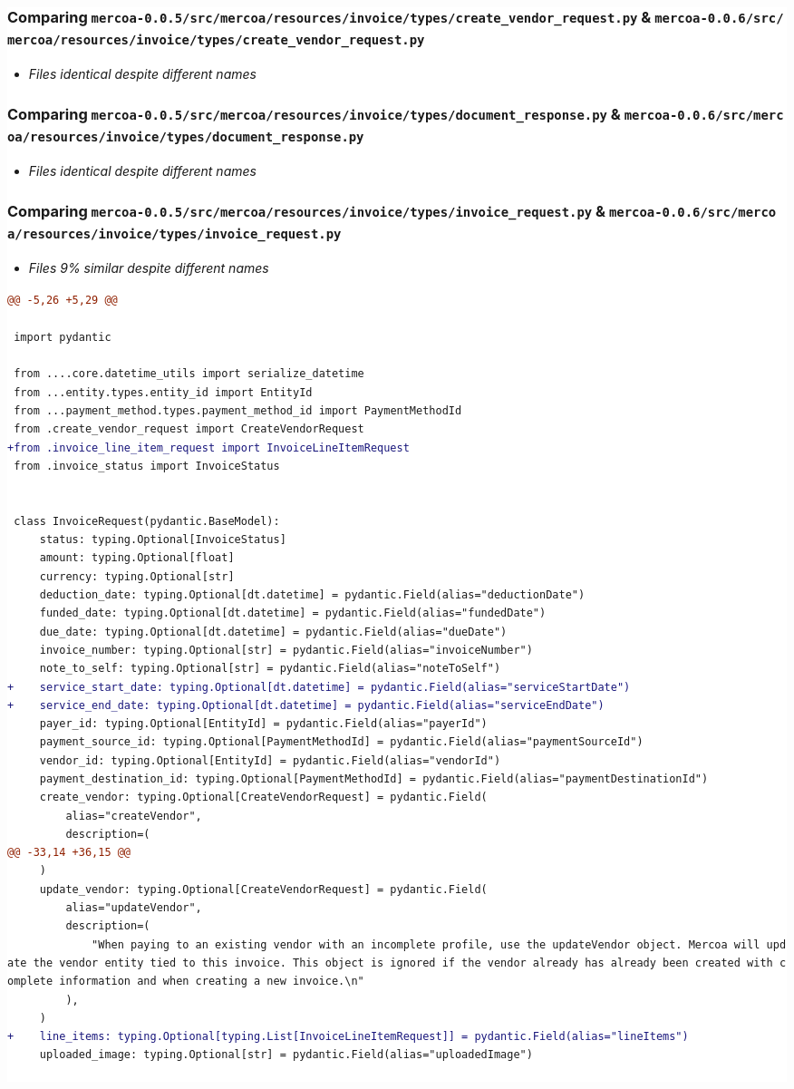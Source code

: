 ### Comparing `mercoa-0.0.5/src/mercoa/resources/invoice/types/create_vendor_request.py` & `mercoa-0.0.6/src/mercoa/resources/invoice/types/create_vendor_request.py`

 * *Files identical despite different names*

### Comparing `mercoa-0.0.5/src/mercoa/resources/invoice/types/document_response.py` & `mercoa-0.0.6/src/mercoa/resources/invoice/types/document_response.py`

 * *Files identical despite different names*

### Comparing `mercoa-0.0.5/src/mercoa/resources/invoice/types/invoice_request.py` & `mercoa-0.0.6/src/mercoa/resources/invoice/types/invoice_request.py`

 * *Files 9% similar despite different names*

```diff
@@ -5,26 +5,29 @@
 
 import pydantic
 
 from ....core.datetime_utils import serialize_datetime
 from ...entity.types.entity_id import EntityId
 from ...payment_method.types.payment_method_id import PaymentMethodId
 from .create_vendor_request import CreateVendorRequest
+from .invoice_line_item_request import InvoiceLineItemRequest
 from .invoice_status import InvoiceStatus
 
 
 class InvoiceRequest(pydantic.BaseModel):
     status: typing.Optional[InvoiceStatus]
     amount: typing.Optional[float]
     currency: typing.Optional[str]
     deduction_date: typing.Optional[dt.datetime] = pydantic.Field(alias="deductionDate")
     funded_date: typing.Optional[dt.datetime] = pydantic.Field(alias="fundedDate")
     due_date: typing.Optional[dt.datetime] = pydantic.Field(alias="dueDate")
     invoice_number: typing.Optional[str] = pydantic.Field(alias="invoiceNumber")
     note_to_self: typing.Optional[str] = pydantic.Field(alias="noteToSelf")
+    service_start_date: typing.Optional[dt.datetime] = pydantic.Field(alias="serviceStartDate")
+    service_end_date: typing.Optional[dt.datetime] = pydantic.Field(alias="serviceEndDate")
     payer_id: typing.Optional[EntityId] = pydantic.Field(alias="payerId")
     payment_source_id: typing.Optional[PaymentMethodId] = pydantic.Field(alias="paymentSourceId")
     vendor_id: typing.Optional[EntityId] = pydantic.Field(alias="vendorId")
     payment_destination_id: typing.Optional[PaymentMethodId] = pydantic.Field(alias="paymentDestinationId")
     create_vendor: typing.Optional[CreateVendorRequest] = pydantic.Field(
         alias="createVendor",
         description=(
@@ -33,14 +36,15 @@
     )
     update_vendor: typing.Optional[CreateVendorRequest] = pydantic.Field(
         alias="updateVendor",
         description=(
             "When paying to an existing vendor with an incomplete profile, use the updateVendor object. Mercoa will update the vendor entity tied to this invoice. This object is ignored if the vendor already has already been created with complete information and when creating a new invoice.\n"
         ),
     )
+    line_items: typing.Optional[typing.List[InvoiceLineItemRequest]] = pydantic.Field(alias="lineItems")
     uploaded_image: typing.Optional[str] = pydantic.Field(alias="uploadedImage")
 
```